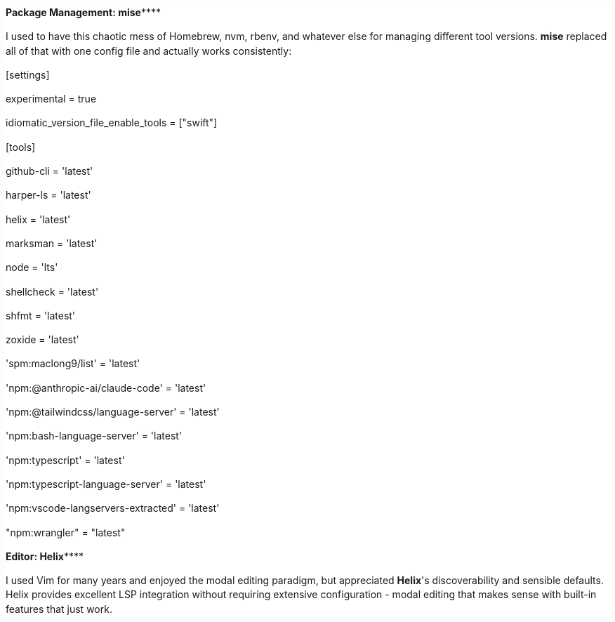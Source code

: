   


**Package Management: mise******

  


I used to have this chaotic mess of Homebrew, nvm, rbenv, and whatever else for managing different tool versions. **mise** replaced all of that with one config file and actually works consistently:

  


[settings]

experimental = true

idiomatic_version_file_enable_tools = ["swift"]

  


[tools]

github-cli = 'latest'

harper-ls = 'latest'

helix = 'latest'

marksman = 'latest'

node = 'lts'

shellcheck = 'latest'

shfmt = 'latest'

zoxide = 'latest'

'spm:maclong9/list' = 'latest'

'npm:@anthropic-ai/claude-code' = 'latest'

'npm:@tailwindcss/language-server' = 'latest'

'npm:bash-language-server' = 'latest'

'npm:typescript' = 'latest'

'npm:typescript-language-server' = 'latest'

'npm:vscode-langservers-extracted' = 'latest'

"npm:wrangler" = "latest"

  


  


**Editor: Helix******

  


I used Vim for many years and enjoyed the modal editing paradigm, but appreciated **Helix**'s discoverability and sensible defaults. Helix provides excellent LSP integration without requiring extensive configuration - modal editing that makes sense with built-in features that just work.
